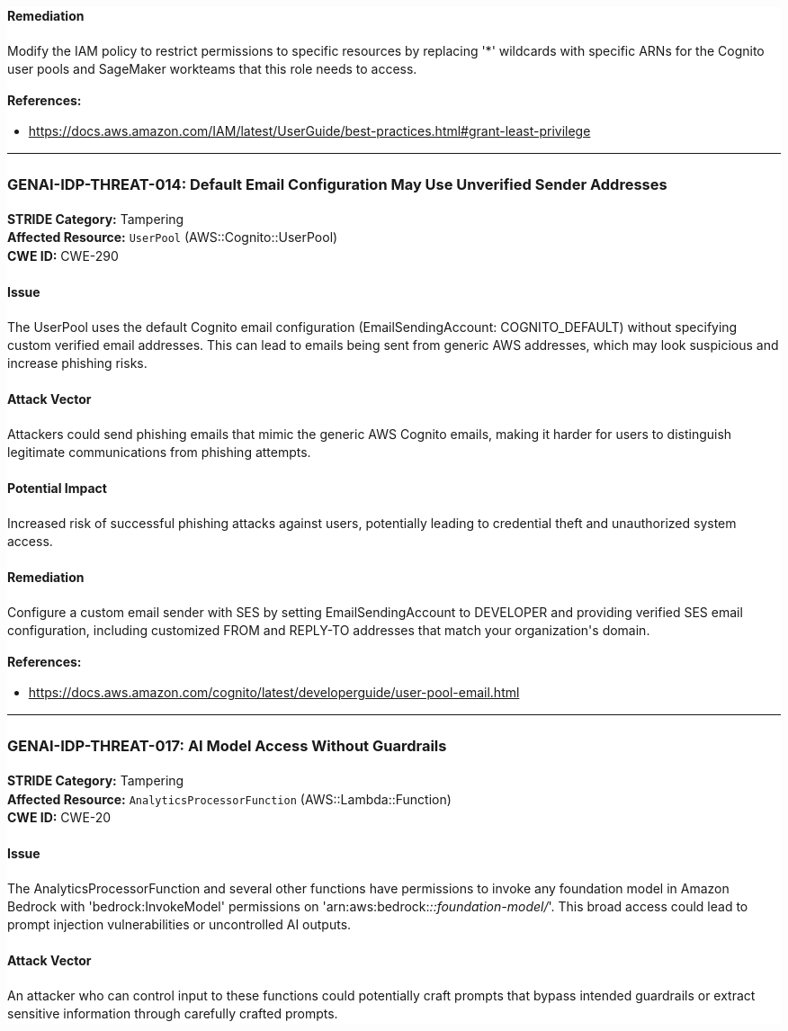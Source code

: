 #### Remediation
Modify the IAM policy to restrict permissions to specific resources by replacing '*' wildcards with specific ARNs for the Cognito user pools and SageMaker workteams that this role needs to access.

**References:**
- https://docs.aws.amazon.com/IAM/latest/UserGuide/best-practices.html#grant-least-privilege

---

### GENAI-IDP-THREAT-014: Default Email Configuration May Use Unverified Sender Addresses

**STRIDE Category:** Tampering  
**Affected Resource:** `UserPool` (AWS::Cognito::UserPool)  
**CWE ID:** CWE-290

#### Issue
The UserPool uses the default Cognito email configuration (EmailSendingAccount: COGNITO_DEFAULT) without specifying custom verified email addresses. This can lead to emails being sent from generic AWS addresses, which may look suspicious and increase phishing risks.

#### Attack Vector
Attackers could send phishing emails that mimic the generic AWS Cognito emails, making it harder for users to distinguish legitimate communications from phishing attempts.

#### Potential Impact
Increased risk of successful phishing attacks against users, potentially leading to credential theft and unauthorized system access.

#### Remediation
Configure a custom email sender with SES by setting EmailSendingAccount to DEVELOPER and providing verified SES email configuration, including customized FROM and REPLY-TO addresses that match your organization's domain.

**References:**
- https://docs.aws.amazon.com/cognito/latest/developerguide/user-pool-email.html

---

### GENAI-IDP-THREAT-017: AI Model Access Without Guardrails

**STRIDE Category:** Tampering  
**Affected Resource:** `AnalyticsProcessorFunction` (AWS::Lambda::Function)  
**CWE ID:** CWE-20

#### Issue
The AnalyticsProcessorFunction and several other functions have permissions to invoke any foundation model in Amazon Bedrock with 'bedrock:InvokeModel' permissions on 'arn:aws:bedrock:*::foundation-model/*'. This broad access could lead to prompt injection vulnerabilities or uncontrolled AI outputs.

#### Attack Vector
An attacker who can control input to these functions could potentially craft prompts that bypass intended guardrails or extract sensitive information through carefully crafted prompts.
